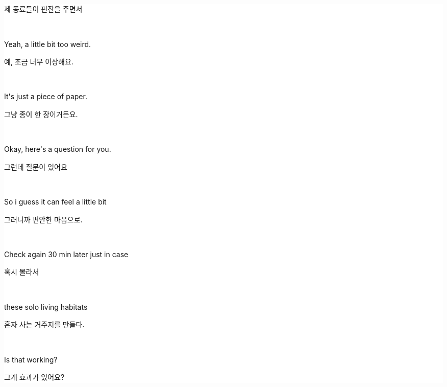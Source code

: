 제 동료들이 핀잔을 주면서

​

Yeah, a little bit too weird.

예, 조금 너무 이상해요.

​

It's just a piece of paper.

그냥 종이 한 장이거든요.

​

Okay, here's a question for you.

그런데 질문이 있어요

​

So i guess it can feel a little bit

그러니까 편안한 마음으로.

​

Check again 30 min later just in case

혹시 몰라서

​

these solo living habitats

혼자 사는 거주지를 만들다.

​

Is that working?

그게 효과가 있어요?
